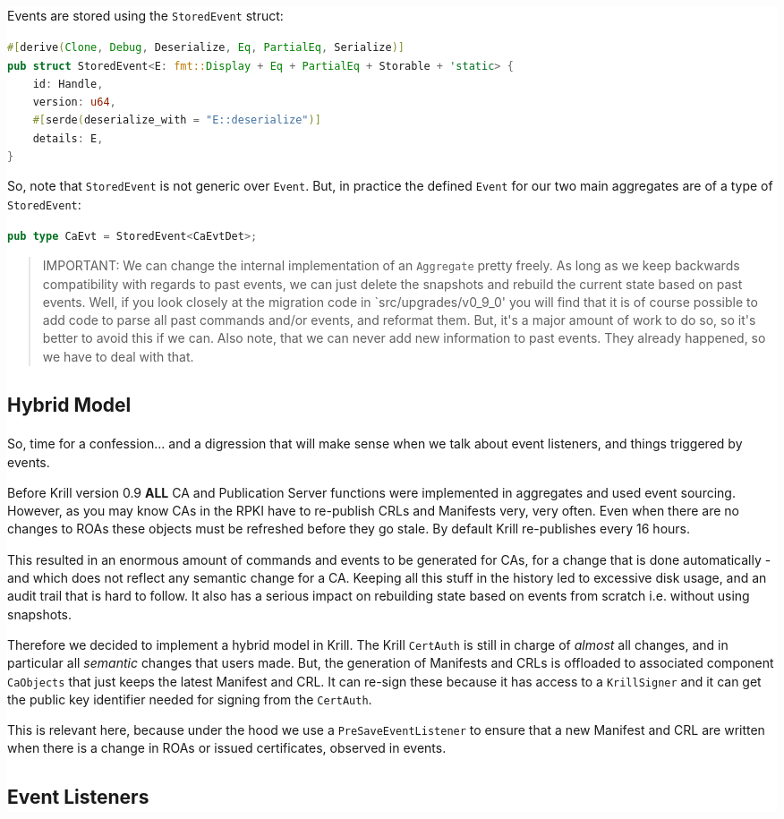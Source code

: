Events are stored using the `StoredEvent` struct:
```rust
#[derive(Clone, Debug, Deserialize, Eq, PartialEq, Serialize)]
pub struct StoredEvent<E: fmt::Display + Eq + PartialEq + Storable + 'static> {
    id: Handle,
    version: u64,
    #[serde(deserialize_with = "E::deserialize")]
    details: E,
}
```

So, note that `StoredEvent` is not generic over `Event`. But, in practice the defined
`Event` for our two main aggregates are of a type of `StoredEvent`:

```rust
pub type CaEvt = StoredEvent<CaEvtDet>;
```

> IMPORTANT: We can change the internal implementation of an `Aggregate` pretty freely. As
> long as we keep backwards compatibility with regards to past events, we can just delete the
> snapshots and rebuild the current state based on past events. Well, if you look closely at
> the migration code in `src/upgrades/v0_9_0' you will find that it is of course possible
> to add code to parse all past commands and/or events, and reformat them. But, it's a major
> amount of work to do so, so it's better to avoid this if we can. Also note, that we
> can never add new information to past events. They already happened, so we have to deal
> with that.

Hybrid Model
------------

So, time for a confession... and a digression that will make sense when we talk about event
listeners, and things triggered by events.

Before Krill version 0.9 **ALL** CA and Publication Server functions were implemented in
aggregates and used event sourcing. However, as you may know CAs in the RPKI have to
re-publish CRLs and Manifests very, very often. Even when there are no changes to ROAs
these objects must be refreshed before they go stale. By default Krill re-publishes every
16 hours.

This resulted in an enormous amount of commands and events to be generated for CAs, for
a change that is done automatically - and which does not reflect any semantic change
for a CA. Keeping all this stuff in the history led to excessive disk usage, and an audit
trail that is hard to follow. It also has a serious impact on rebuilding state based on
events from scratch i.e. without using snapshots.

Therefore we decided to implement a hybrid model in Krill. The Krill `CertAuth` is still in
charge of *almost* all changes, and in particular all *semantic* changes that users made. But,
the generation of Manifests and CRLs is offloaded to associated component `CaObjects` that
just keeps the latest Manifest and CRL. It can re-sign these because it has access to a
`KrillSigner` and it can get the public key identifier needed for signing from the `CertAuth`.

This is relevant here, because under the hood we use a `PreSaveEventListener` to ensure
that a new Manifest and CRL are written when there is a change in ROAs or issued certificates,
observed in events.


Event Listeners
---------------
